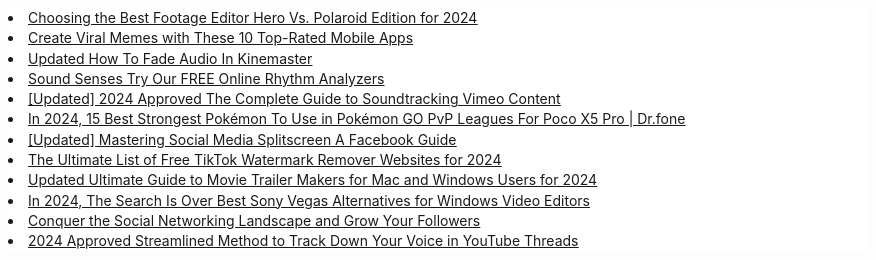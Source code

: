 <li><a href="https://extra-tips.techidaily.com/choosing-the-best-footage-editor-hero-vs-polaroid-edition-for-2024/"><u>Choosing the Best Footage Editor  Hero Vs. Polaroid Edition for 2024</u></a></li>
<li><a href="https://video-ai-editor.techidaily.com/create-viral-memes-with-these-10-top-rated-mobile-apps/"><u>Create Viral Memes with These 10 Top-Rated Mobile Apps</u></a></li>
<li><a href="https://ai-editing-video.techidaily.com/updated-how-to-fade-audio-in-kinemaster/"><u>Updated How To Fade Audio In Kinemaster</u></a></li>
<li><a href="https://extra-hints.techidaily.com/sound-senses-try-our-free-online-rhythm-analyzers/"><u>Sound Senses  Try Our FREE Online Rhythm Analyzers</u></a></li>
<li><a href="https://vimeo-videos.techidaily.com/updated-2024-approved-the-complete-guide-to-soundtracking-vimeo-content/"><u>[Updated] 2024 Approved  The Complete Guide to Soundtracking Vimeo Content</u></a></li>
<li><a href="https://pokemon-go-android.techidaily.com/in-2024-15-best-strongest-pokemon-to-use-in-pokemon-go-pvp-leagues-for-poco-x5-pro-drfone-by-drfone-virtual-android/"><u>In 2024, 15 Best Strongest Pokémon To Use in Pokémon GO PvP Leagues For Poco X5 Pro | Dr.fone</u></a></li>
<li><a href="https://facebook-video-recording.techidaily.com/updated-mastering-social-media-splitscreen-a-facebook-guide/"><u>[Updated] Mastering Social Media Splitscreen  A Facebook Guide</u></a></li>
<li><a href="https://ai-video-apps.techidaily.com/the-ultimate-list-of-free-tiktok-watermark-remover-websites-for-2024/"><u>The Ultimate List of Free TikTok Watermark Remover Websites for 2024</u></a></li>
<li><a href="https://ai-video-tools.techidaily.com/updated-ultimate-guide-to-movie-trailer-makers-for-mac-and-windows-users-for-2024/"><u>Updated Ultimate Guide to Movie Trailer Makers for Mac and Windows Users for 2024</u></a></li>
<li><a href="https://ai-driven-video-production.techidaily.com/in-2024-the-search-is-over-best-sony-vegas-alternatives-for-windows-video-editors/"><u>In 2024, The Search Is Over Best Sony Vegas Alternatives for Windows Video Editors</u></a></li>
<li><a href="https://facebook-videos.techidaily.com/conquer-the-social-networking-landscape-and-grow-your-followers/"><u>Conquer the Social Networking Landscape and Grow Your Followers</u></a></li>
<li><a href="https://youtube-stream.techidaily.com/2024-approved-streamlined-method-to-track-down-your-voice-in-youtube-threads/"><u>2024 Approved  Streamlined Method to Track Down Your Voice in YouTube Threads</u></a></li>
</ul></div>
